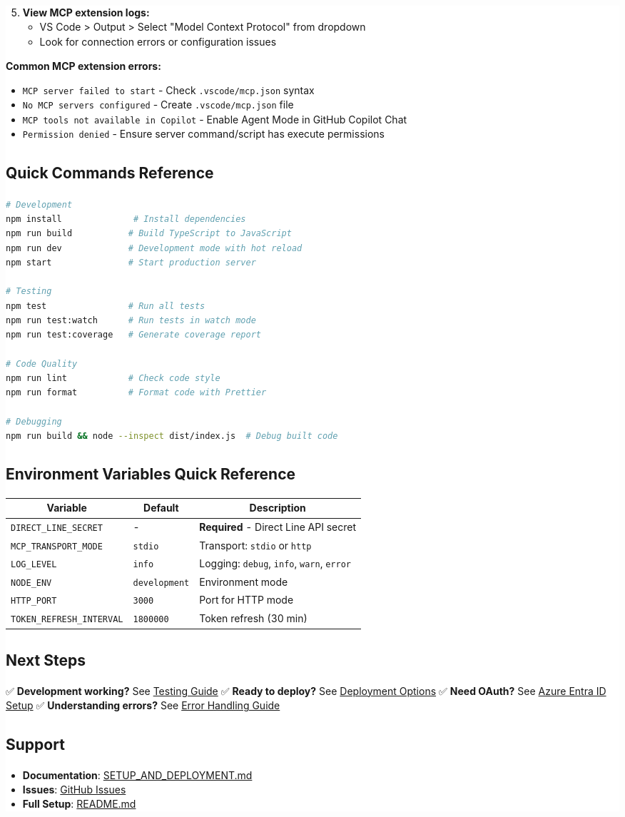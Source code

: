 5. **View MCP extension logs:**
   - VS Code > Output > Select "Model Context Protocol" from dropdown
   - Look for connection errors or configuration issues

**Common MCP extension errors:**
- `MCP server failed to start` - Check `.vscode/mcp.json` syntax
- `No MCP servers configured` - Create `.vscode/mcp.json` file
- `MCP tools not available in Copilot` - Enable Agent Mode in GitHub Copilot Chat
- `Permission denied` - Ensure server command/script has execute permissions

## Quick Commands Reference

```bash
# Development
npm install              # Install dependencies
npm run build           # Build TypeScript to JavaScript
npm run dev             # Development mode with hot reload
npm start               # Start production server

# Testing
npm test                # Run all tests
npm run test:watch      # Run tests in watch mode
npm run test:coverage   # Generate coverage report

# Code Quality
npm run lint            # Check code style
npm run format          # Format code with Prettier

# Debugging
npm run build && node --inspect dist/index.js  # Debug built code
```

## Environment Variables Quick Reference

| Variable | Default | Description |
|----------|---------|-------------|
| `DIRECT_LINE_SECRET` | - | **Required** - Direct Line API secret |
| `MCP_TRANSPORT_MODE` | `stdio` | Transport: `stdio` or `http` |
| `LOG_LEVEL` | `info` | Logging: `debug`, `info`, `warn`, `error` |
| `NODE_ENV` | `development` | Environment mode |
| `HTTP_PORT` | `3000` | Port for HTTP mode |
| `TOKEN_REFRESH_INTERVAL` | `1800000` | Token refresh (30 min) |

## Next Steps

✅ **Development working?** See [Testing Guide](./SETUP_AND_DEPLOYMENT.md#testing)
✅ **Ready to deploy?** See [Deployment Options](./SETUP_AND_DEPLOYMENT.md#deployment-options)
✅ **Need OAuth?** See [Azure Entra ID Setup](./ENTRA_ID_SETUP.md)
✅ **Understanding errors?** See [Error Handling Guide](./ERROR_HANDLING.md)

## Support

- **Documentation**: [SETUP_AND_DEPLOYMENT.md](./SETUP_AND_DEPLOYMENT.md)
- **Issues**: [GitHub Issues](https://github.com/bradcstevens/copilot-studio-agent-direct-line-mcp/issues)
- **Full Setup**: [README.md](../README.md)
